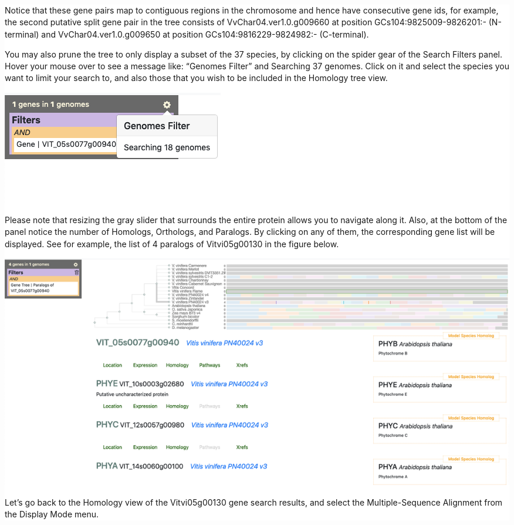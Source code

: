 
Notice that these gene pairs map to contiguous regions in the chromosome and hence have consecutive gene ids, for example, the second putative split gene pair in the tree consists of VvChar04.ver1.0.g009660 at position GCs104:9825009-9826201:- (N-terminal) and VvChar04.ver1.0.g009650 at position GCs104:9816229-9824982:- (C-terminal). 

You may also prune the tree to only display a subset of the 37 species, by clicking on the spider gear of the Search Filters panel. Hover your mouse over to see a message like: “Genomes Filter” and Searching 37 genomes. Click on it and select the species you want to limit your search to, and also those that you wish to be included in the Homology tree view.


![prune tree](images/pangrape13.png "Select Genomes")


Please note that resizing the gray slider that surrounds the entire protein allows you to navigate along it. Also, at the bottom of the panel notice the number of Homologs, Orthologs, and Paralogs. By clicking on any of them, the corresponding gene list will be displayed. See for example, the list of 4 paralogs of Vitvi05g00130 in the figure below.



![paralogs](images/pangrape14.png "Paralogs")


Let’s go back to the Homology view of the Vitvi05g00130 gene search results, and select the Multiple-Sequence Alignment from the Display Mode menu.
